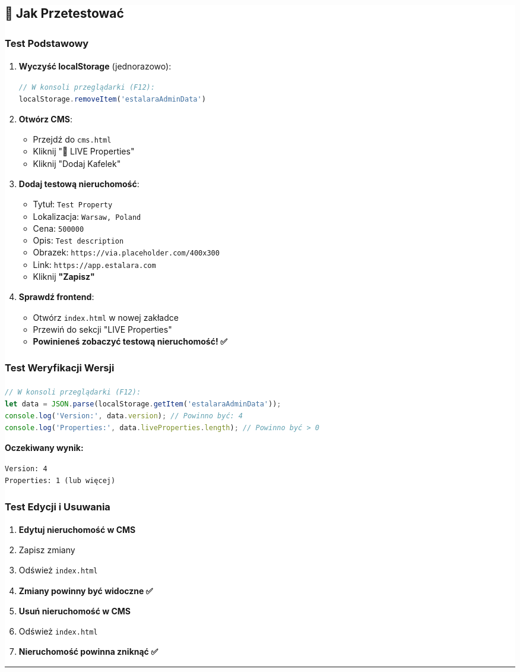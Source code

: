 ## 🧪 Jak Przetestować

### Test Podstawowy

1. **Wyczyść localStorage** (jednorazowo):
   ```javascript
   // W konsoli przeglądarki (F12):
   localStorage.removeItem('estalaraAdminData')
   ```

2. **Otwórz CMS**:
   - Przejdź do `cms.html`
   - Kliknij "🔴 LIVE Properties"
   - Kliknij "Dodaj Kafelek"

3. **Dodaj testową nieruchomość**:
   - Tytuł: `Test Property`
   - Lokalizacja: `Warsaw, Poland`
   - Cena: `500000`
   - Opis: `Test description`
   - Obrazek: `https://via.placeholder.com/400x300`
   - Link: `https://app.estalara.com`
   - Kliknij **"Zapisz"**

4. **Sprawdź frontend**:
   - Otwórz `index.html` w nowej zakładce
   - Przewiń do sekcji "LIVE Properties"
   - **Powinieneś zobaczyć testową nieruchomość! ✅**

### Test Weryfikacji Wersji

```javascript
// W konsoli przeglądarki (F12):
let data = JSON.parse(localStorage.getItem('estalaraAdminData'));
console.log('Version:', data.version); // Powinno być: 4
console.log('Properties:', data.liveProperties.length); // Powinno być > 0
```

**Oczekiwany wynik:**
```
Version: 4
Properties: 1 (lub więcej)
```

### Test Edycji i Usuwania

1. **Edytuj nieruchomość w CMS**
2. Zapisz zmiany
3. Odśwież `index.html`
4. **Zmiany powinny być widoczne ✅**

5. **Usuń nieruchomość w CMS**
6. Odśwież `index.html`
7. **Nieruchomość powinna zniknąć ✅**

---
